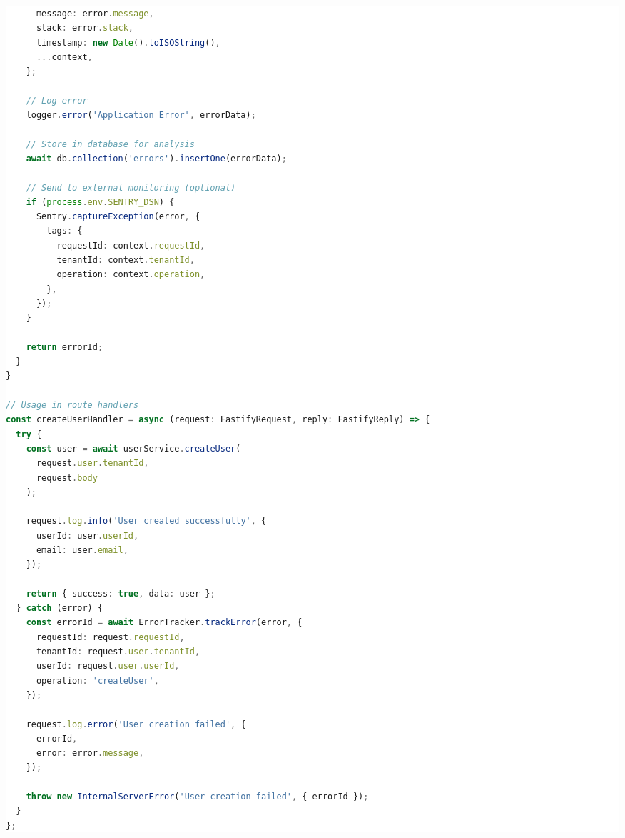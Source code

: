 ```typescript
      message: error.message,
      stack: error.stack,
      timestamp: new Date().toISOString(),
      ...context,
    };
    
    // Log error
    logger.error('Application Error', errorData);
    
    // Store in database for analysis
    await db.collection('errors').insertOne(errorData);
    
    // Send to external monitoring (optional)
    if (process.env.SENTRY_DSN) {
      Sentry.captureException(error, {
        tags: {
          requestId: context.requestId,
          tenantId: context.tenantId,
          operation: context.operation,
        },
      });
    }
    
    return errorId;
  }
}

// Usage in route handlers
const createUserHandler = async (request: FastifyRequest, reply: FastifyReply) => {
  try {
    const user = await userService.createUser(
      request.user.tenantId,
      request.body
    );
    
    request.log.info('User created successfully', {
      userId: user.userId,
      email: user.email,
    });
    
    return { success: true, data: user };
  } catch (error) {
    const errorId = await ErrorTracker.trackError(error, {
      requestId: request.requestId,
      tenantId: request.user.tenantId,
      userId: request.user.userId,
      operation: 'createUser',
    });
    
    request.log.error('User creation failed', {
      errorId,
      error: error.message,
    });
    
    throw new InternalServerError('User creation failed', { errorId });
  }
};
```
